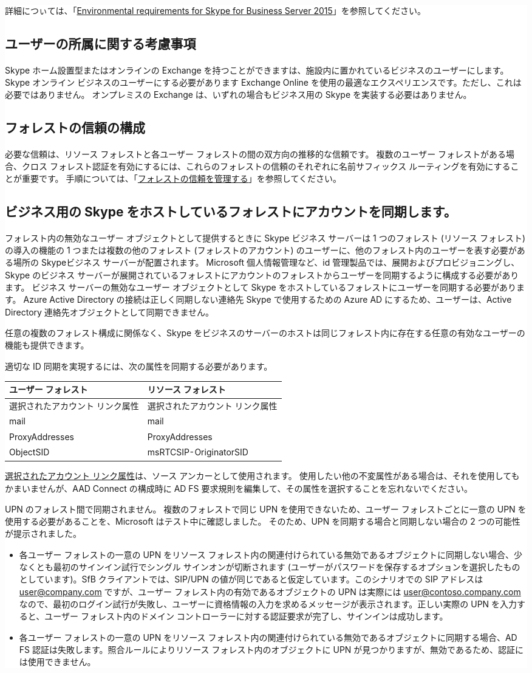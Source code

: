 詳細につぃては、「[Environmental requirements for Skype for Business Server 2015](../../plan-your-deployment/requirements-for-your-environment/environmental-requirements.md)」を参照してください。
  
## <a name="user-homing-considerations"></a>ユーザーの所属に関する考慮事項

Skype ホーム設置型またはオンラインの Exchange を持つことができますは、施設内に置かれているビジネスのユーザーにします。 Skype オンライン ビジネスのユーザーにする必要があります Exchange Online を使用の最適なエクスペリエンスです。ただし、これは必要ではありません。 オンプレミスの Exchange は、いずれの場合もビジネス用の Skype を実装する必要はありません。
  
## <a name="configure-forest-trusts"></a>フォレストの信頼の構成

必要な信頼は、リソース フォレストと各ユーザー フォレストの間の双方向の推移的な信頼です。 複数のユーザー フォレストがある場合、クロス フォレスト認証を有効にするには、これらのフォレストの信頼のそれぞれに名前サフィックス ルーティングを有効にすることが重要です。 手順については、「[フォレストの信頼を管理する](https://technet.microsoft.com/en-us/library/cc772440.aspx)」を参照してください。 
  
## <a name="synchronize-accounts-into-the-forest-hosting-skype-for-business"></a>ビジネス用の Skype をホストしているフォレストにアカウントを同期します。

フォレスト内の無効なユーザー オブジェクトとして提供するときに Skype ビジネス サーバーは 1 つのフォレスト (リソース フォレスト) の導入の機能の 1 つまたは複数の他のフォレスト (フォレストのアカウント) のユーザーに、他のフォレスト内のユーザーを表す必要がある場所の Skypeビジネス サーバーが配置されます。 Microsoft 個人情報管理など、id 管理製品では、展開およびプロビジョニングし、Skype のビジネス サーバーが展開されているフォレストにアカウントのフォレストからユーザーを同期するように構成する必要があります。 ビジネス サーバーの無効なユーザー オブジェクトとして Skype をホストしているフォレストにユーザーを同期する必要があります。 Azure Active Directory の接続は正しく同期しない連絡先 Skype で使用するための Azure AD にするため、ユーザーは、Active Directory 連絡先オブジェクトとして同期できません。
  
任意の複数のフォレスト構成に関係なく、Skype をビジネスのサーバーのホストは同じフォレスト内に存在する任意の有効なユーザーの機能も提供できます。
  
適切な ID 同期を実現するには、次の属性を同期する必要があります。 
  
|**ユーザー フォレスト**|**リソース フォレスト**|
|:-----|:-----|
|選択されたアカウント リンク属性  <br/> |選択されたアカウント リンク属性  <br/> |
|mail   <br/> |mail   <br/> |
|ProxyAddresses  <br/> |ProxyAddresses  <br/> |
|ObjectSID  <br/> |msRTCSIP-OriginatorSID  <br/> |
   
[選択されたアカウント リンク属性](https://azure.microsoft.com/documentation/articles/active-directory-aadconnect-design-concepts/)は、ソース アンカーとして使用されます。 使用したい他の不変属性がある場合は、それを使用してもかまいませんが、AAD Connect の構成時に AD FS 要求規則を編集して、その属性を選択することを忘れないでください。
  
UPN のフォレスト間で同期されません。 複数のフォレストで同じ UPN を使用できないため、ユーザー フォレストごとに一意の UPN を使用する必要があることを、Microsoft はテスト中に確認しました。 そのため、UPN を同期する場合と同期しない場合の 2 つの可能性が提示されました。 
  
- 各ユーザー フォレストの一意の UPN をリソース フォレスト内の関連付けられている無効であるオブジェクトに同期しない場合、少なくとも最初のサインイン試行でシングル サインオンが切断されます (ユーザーがパスワードを保存するオプションを選択したものとしています)。SfB クライアントでは、SIP/UPN の値が同じであると仮定しています。このシナリオでの SIP アドレスは user@company.com ですが、ユーザー フォレスト内の有効であるオブジェクトの UPN は実際には user@contoso.company.com なので、最初のログイン試行が失敗し、ユーザーに資格情報の入力を求めるメッセージが表示されます。正しい実際の UPN を入力すると、ユーザー フォレスト内のドメイン コントローラーに対する認証要求が完了し、サインインは成功します。
    
- 各ユーザー フォレストの一意の UPN をリソース フォレスト内の関連付けられている無効であるオブジェクトに同期する場合、AD FS 認証は失敗します。照合ルールによりリソース フォレスト内のオブジェクトに UPN が見つかりますが、無効であるため、認証には使用できません。 
    